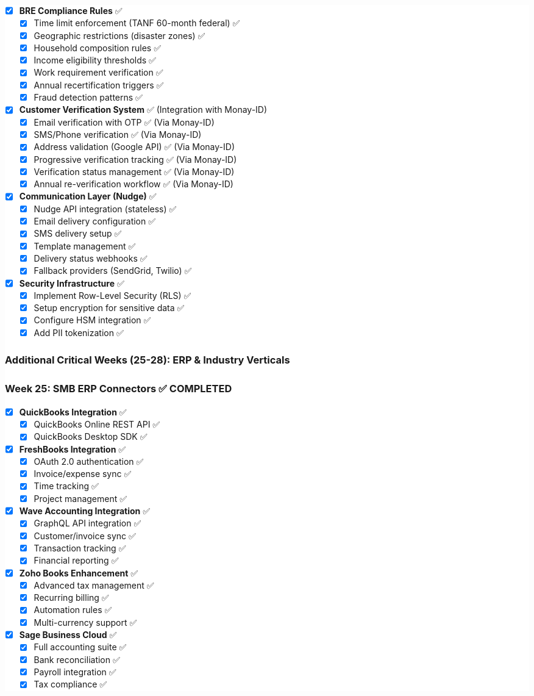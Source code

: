 - [x] **BRE Compliance Rules** ✅
  - [x] Time limit enforcement (TANF 60-month federal) ✅
  - [x] Geographic restrictions (disaster zones) ✅
  - [x] Household composition rules ✅
  - [x] Income eligibility thresholds ✅
  - [x] Work requirement verification ✅
  - [x] Annual recertification triggers ✅
  - [x] Fraud detection patterns ✅

- [x] **Customer Verification System** ✅ (Integration with Monay-ID)
  - [x] Email verification with OTP ✅ (Via Monay-ID)
  - [x] SMS/Phone verification ✅ (Via Monay-ID)
  - [x] Address validation (Google API) ✅ (Via Monay-ID)
  - [x] Progressive verification tracking ✅ (Via Monay-ID)
  - [x] Verification status management ✅ (Via Monay-ID)
  - [x] Annual re-verification workflow ✅ (Via Monay-ID)

- [x] **Communication Layer (Nudge)** ✅
  - [x] Nudge API integration (stateless) ✅
  - [x] Email delivery configuration ✅
  - [x] SMS delivery setup ✅
  - [x] Template management ✅
  - [x] Delivery status webhooks ✅
  - [x] Fallback providers (SendGrid, Twilio) ✅

- [x] **Security Infrastructure** ✅
  - [x] Implement Row-Level Security (RLS) ✅
  - [x] Setup encryption for sensitive data ✅
  - [x] Configure HSM integration ✅
  - [x] Add PII tokenization ✅

### Additional Critical Weeks (25-28): ERP & Industry Verticals

### Week 25: SMB ERP Connectors ✅ COMPLETED
- [x] **QuickBooks Integration** ✅
  - [x] QuickBooks Online REST API ✅
  - [x] QuickBooks Desktop SDK ✅
- [x] **FreshBooks Integration** ✅
  - [x] OAuth 2.0 authentication ✅
  - [x] Invoice/expense sync ✅
  - [x] Time tracking ✅
  - [x] Project management ✅
- [x] **Wave Accounting Integration** ✅
  - [x] GraphQL API integration ✅
  - [x] Customer/invoice sync ✅
  - [x] Transaction tracking ✅
  - [x] Financial reporting ✅
- [x] **Zoho Books Enhancement** ✅
  - [x] Advanced tax management ✅
  - [x] Recurring billing ✅
  - [x] Automation rules ✅
  - [x] Multi-currency support ✅
- [x] **Sage Business Cloud** ✅
  - [x] Full accounting suite ✅
  - [x] Bank reconciliation ✅
  - [x] Payroll integration ✅
  - [x] Tax compliance ✅
